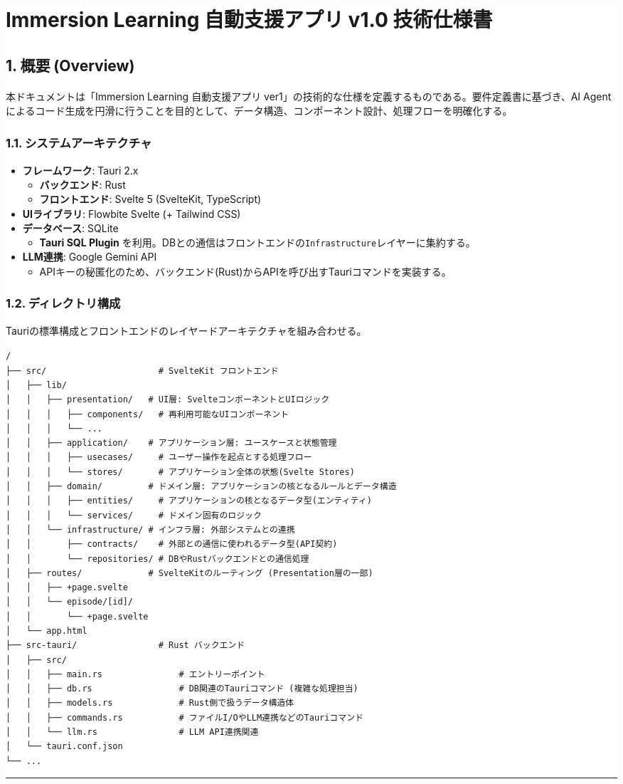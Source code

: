 # Immersion Learning 自動支援アプリ v1.0 技術仕様書

## 1. 概要 (Overview)

本ドキュメントは「Immersion Learning 自動支援アプリ ver1」の技術的な仕様を定義するものである。要件定義書に基づき、AI Agentによるコード生成を円滑に行うことを目的として、データ構造、コンポーネント設計、処理フローを明確化する。

### 1.1. システムアーキテクチャ

- **フレームワーク**: Tauri 2.x
  - **バックエンド**: Rust
  - **フロントエンド**: Svelte 5 (SvelteKit, TypeScript)
- **UIライブラリ**: Flowbite Svelte (+ Tailwind CSS)
- **データベース**: SQLite
  - **Tauri SQL Plugin** を利用。DBとの通信はフロントエンドの`Infrastructure`レイヤーに集約する。
- **LLM連携**: Google Gemini API
  - APIキーの秘匿化のため、バックエンド(Rust)からAPIを呼び出すTauriコマンドを実装する。

### 1.2. ディレクトリ構成

Tauriの標準構成とフロントエンドのレイヤードアーキテクチャを組み合わせる。

```plaintext
/
├── src/                      # SvelteKit フロントエンド
│   ├── lib/
│   │   ├── presentation/   # UI層: SvelteコンポーネントとUIロジック
│   │   │   ├── components/   # 再利用可能なUIコンポーネント
│   │   │   └── ...
│   │   ├── application/    # アプリケーション層: ユースケースと状態管理
│   │   │   ├── usecases/     # ユーザー操作を起点とする処理フロー
│   │   │   └── stores/       # アプリケーション全体の状態(Svelte Stores)
│   │   ├── domain/         # ドメイン層: アプリケーションの核となるルールとデータ構造
│   │   │   ├── entities/     # アプリケーションの核となるデータ型(エンティティ)
│   │   │   └── services/     # ドメイン固有のロジック
│   │   └── infrastructure/ # インフラ層: 外部システムとの連携
│   │       ├── contracts/    # 外部との通信に使われるデータ型(API契約)
│   │       └── repositories/ # DBやRustバックエンドとの通信処理
│   ├── routes/             # SvelteKitのルーティング (Presentation層の一部)
│   │   ├── +page.svelte
│   │   └── episode/[id]/
│   │       └── +page.svelte
│   └── app.html
├── src-tauri/                # Rust バックエンド
│   ├── src/
│   │   ├── main.rs               # エントリーポイント
│   │   ├── db.rs                 # DB関連のTauriコマンド (複雑な処理担当)
│   │   ├── models.rs             # Rust側で扱うデータ構造体
│   │   ├── commands.rs           # ファイルI/OやLLM連携などのTauriコマンド
│   │   └── llm.rs                # LLM API連携関連
│   └── tauri.conf.json
└── ...
```

---
